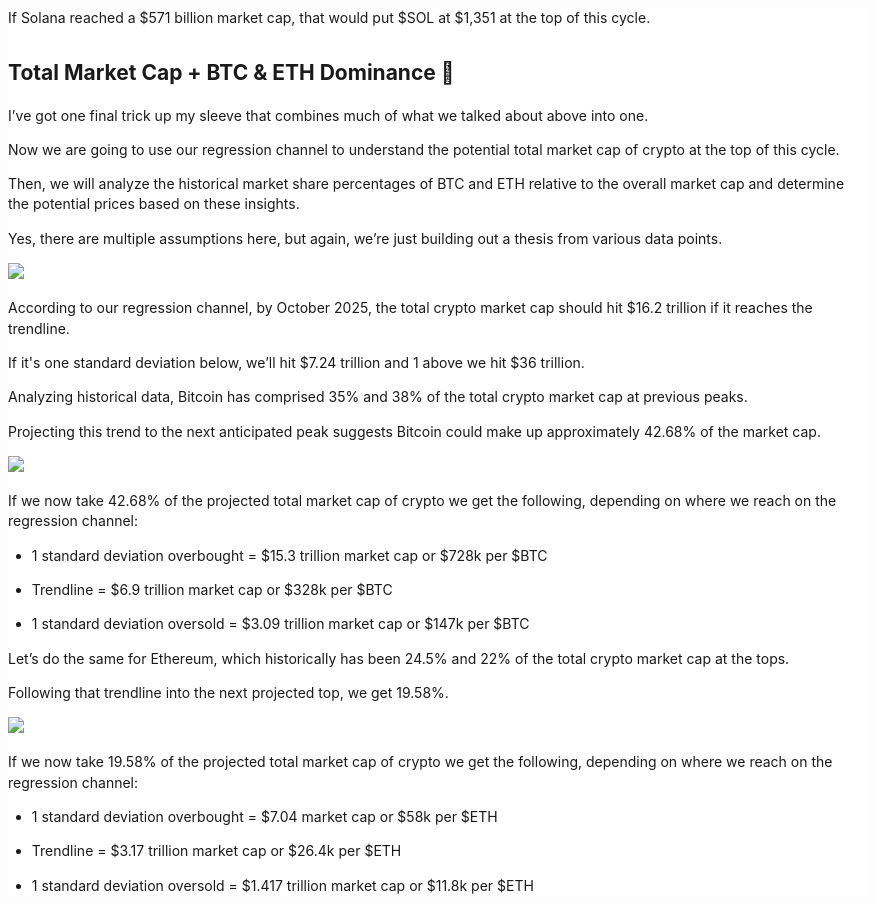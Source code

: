 If Solana reached a $571 billion market cap, that would put $SOL at $1,351 at the top of this cycle.

## **Total Market Cap + BTC & ETH Dominance** 💪

I’ve got one final trick up my sleeve that combines much of what we talked about above into one. 

Now we are going to use our regression channel to understand the potential total market cap of crypto at the top of this cycle.

Then, we will analyze the historical market share percentages of BTC and ETH relative to the overall market cap and determine the potential prices based on these insights.

Yes, there are multiple assumptions here, but again, we’re just building out a thesis from various data points.

![](https://storage.googleapis.com/papyrus_images/70e43e7be5dd1357a96c7cf7073d75f2.png)

According to our regression channel, by October 2025, the total crypto market cap should hit $16.2 trillion if it reaches the trendline. 

If it's one standard deviation below, we’ll hit $7.24 trillion and 1 above we hit $36 trillion.

Analyzing historical data, Bitcoin has comprised 35% and 38% of the total crypto market cap at previous peaks. 

Projecting this trend to the next anticipated peak suggests Bitcoin could make up approximately 42.68% of the market cap.

![](https://storage.googleapis.com/papyrus_images/036e91d71433cdbeba120775bd4a128f.png)

If we now take 42.68% of the projected total market cap of crypto we get the following, depending on where we reach on the regression channel:

- 1 standard deviation overbought = $15.3 trillion market cap or $728k per $BTC
    

- Trendline = $6.9 trillion market cap or $328k per $BTC
    
- 1 standard deviation oversold = $3.09 trillion market cap or $147k per $BTC
    

Let’s do the same for Ethereum, which historically has been 24.5% and 22% of the total crypto market cap at the tops. 

Following that trendline into the next projected top, we get 19.58%.

![](https://storage.googleapis.com/papyrus_images/79bac9dc045e7d3bcb68b8a42267a4c9.png)

If we now take 19.58% of the projected total market cap of crypto we get the following, depending on where we reach on the regression channel:

- 1 standard deviation overbought = $7.04 market cap or $58k per $ETH
    

- Trendline = $3.17 trillion market cap or $26.4k per $ETH
    

- 1 standard deviation oversold = $1.417 trillion market cap or $11.8k per $ETH
    